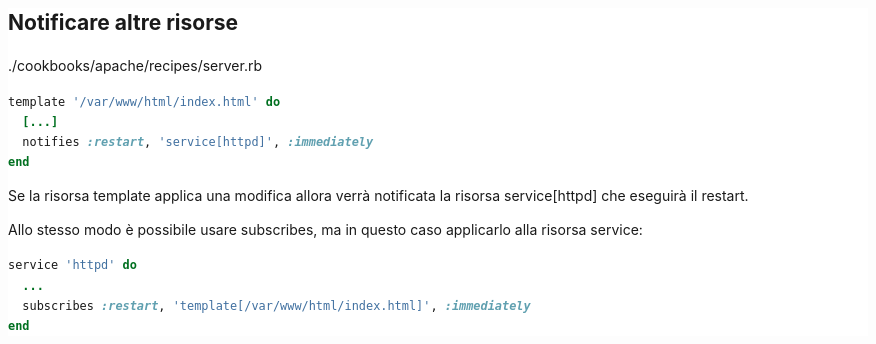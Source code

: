 ## Notificare altre risorse

./cookbooks/apache/recipes/server.rb
```Ruby
template '/var/www/html/index.html' do
  [...]
  notifies :restart, 'service[httpd]', :immediately
end
```

Se la risorsa template applica una modifica allora verrà notificata la risorsa service[httpd] che eseguirà il restart.

Allo stesso modo è possibile usare subscribes, ma in questo caso applicarlo alla risorsa service:

```Ruby
service 'httpd' do
  ...
  subscribes :restart, 'template[/var/www/html/index.html]', :immediately
end
``` 

